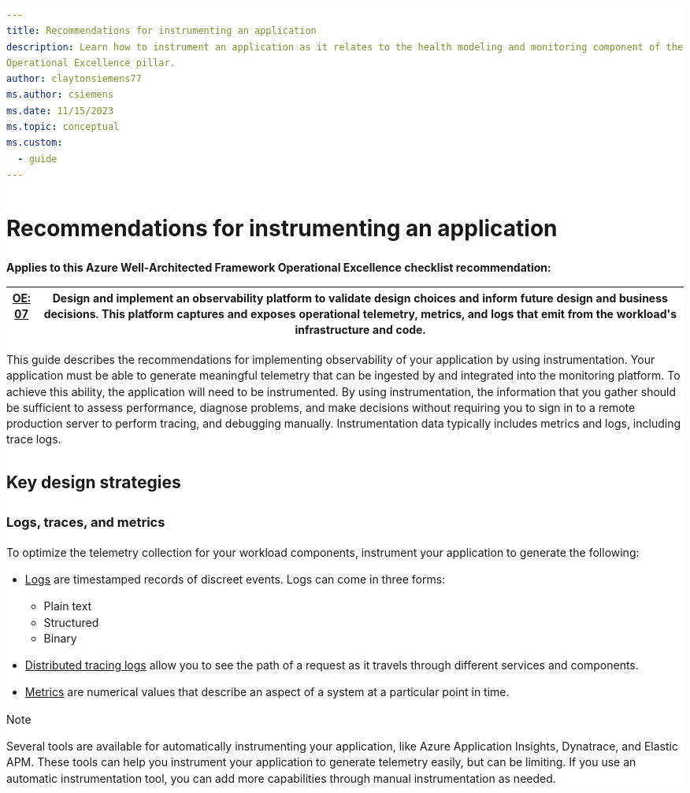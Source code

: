 ```yaml
---
title: Recommendations for instrumenting an application
description: Learn how to instrument an application as it relates to the health modeling and monitoring component of the Operational Excellence pillar.
author: claytonsiemens77
ms.author: csiemens
ms.date: 11/15/2023
ms.topic: conceptual
ms.custom:
  - guide
---
```


# Recommendations for instrumenting an application

**Applies to this Azure Well-Architected Framework Operational Excellence checklist recommendation:**

|[OE:07](checklist.md)| Design and implement an observability platform to validate design choices and inform future design and business decisions. This platform captures and exposes operational telemetry, metrics, and logs that emit from the workload's infrastructure and code. |
|---|---|

This guide describes the recommendations for implementing observability of your application by using instrumentation. Your application must be able to generate meaningful telemetry that can be ingested by and integrated into the monitoring platform. To achieve this ability, the application will need to be instrumented. By using instrumentation, the information that you gather should be sufficient to assess performance, diagnose problems, and make decisions without requiring you to sign in to a remote production server to perform tracing, and debugging manually. Instrumentation data typically includes metrics and logs, including trace logs.

## Key design strategies

### Logs, traces, and metrics

To optimize the telemetry collection for your workload components, instrument your application to generate the following:

- [Logs](azure/azure-monitor/logs/data-platform-logs) are timestamped records of discreet events. Logs can come in three forms:
  - Plain text
  - Structured
  - Binary

- [Distributed tracing logs](/azure/azure-monitor/app/distributed-tracing) allow you to see the path of a request as it travels through different services and components.

- [Metrics](/azure/azure-monitor/essentials/data-platform-metrics) are numerical values that describe an aspect of a system at a particular point in time.

> [!NOTE]
> Several tools are available for automatically instrumenting your application, like Azure Application Insights, Dynatrace, and Elastic APM. These tools can help you instrument your application to generate telemetry easily, but can be limiting. If you use an automatic instrumentation tool, you can add more capabilities through manual instrumentation as needed.
